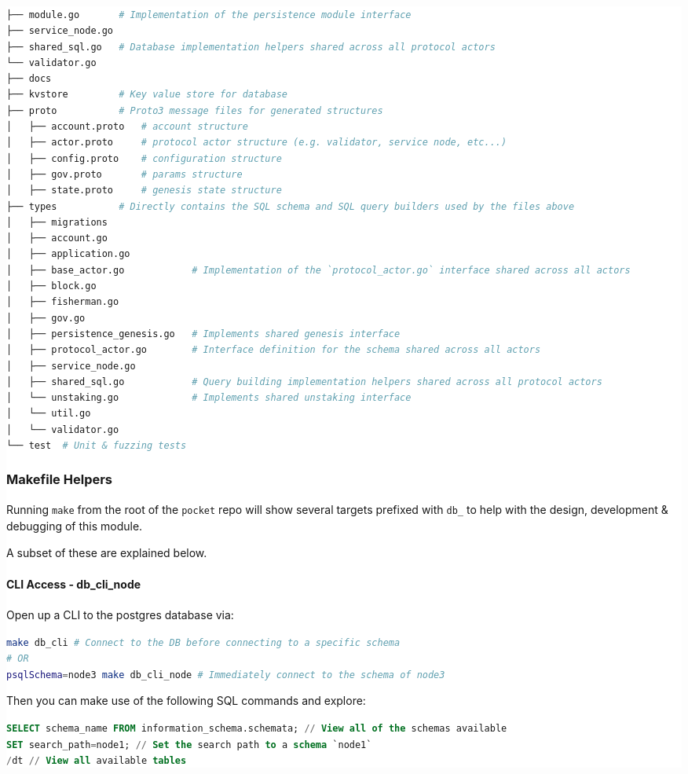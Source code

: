 ```bash
├── module.go       # Implementation of the persistence module interface
├── service_node.go
├── shared_sql.go   # Database implementation helpers shared across all protocol actors
└── validator.go
├── docs
├── kvstore         # Key value store for database
├── proto           # Proto3 message files for generated structures
│   ├── account.proto   # account structure
│   ├── actor.proto     # protocol actor structure (e.g. validator, service node, etc...)
│   ├── config.proto    # configuration structure
│   ├── gov.proto       # params structure
│   ├── state.proto     # genesis state structure
├── types           # Directly contains the SQL schema and SQL query builders used by the files above
│   ├── migrations
│   ├── account.go
│   ├── application.go
│   ├── base_actor.go            # Implementation of the `protocol_actor.go` interface shared across all actors
│   ├── block.go
│   ├── fisherman.go
│   ├── gov.go
│   ├── persistence_genesis.go   # Implements shared genesis interface
│   ├── protocol_actor.go        # Interface definition for the schema shared across all actors
│   ├── service_node.go
│   ├── shared_sql.go            # Query building implementation helpers shared across all protocol actors
│   └── unstaking.go             # Implements shared unstaking interface
│   └── util.go
│   └── validator.go
└── test  # Unit & fuzzing tests
```

### Makefile Helpers

Running `make` from the root of the `pocket` repo will show several targets prefixed with `db_` to help with the design, development & debugging of this module.

A subset of these are explained below.

#### CLI Access - db_cli_node

Open up a CLI to the postgres database via:

```bash
make db_cli # Connect to the DB before connecting to a specific schema
# OR
psqlSchema=node3 make db_cli_node # Immediately connect to the schema of node3
```

Then you can make use of the following SQL commands and explore:

```sql
SELECT schema_name FROM information_schema.schemata; // View all of the schemas available
SET search_path=node1; // Set the search path to a schema `node1`
/dt // View all available tables
```
